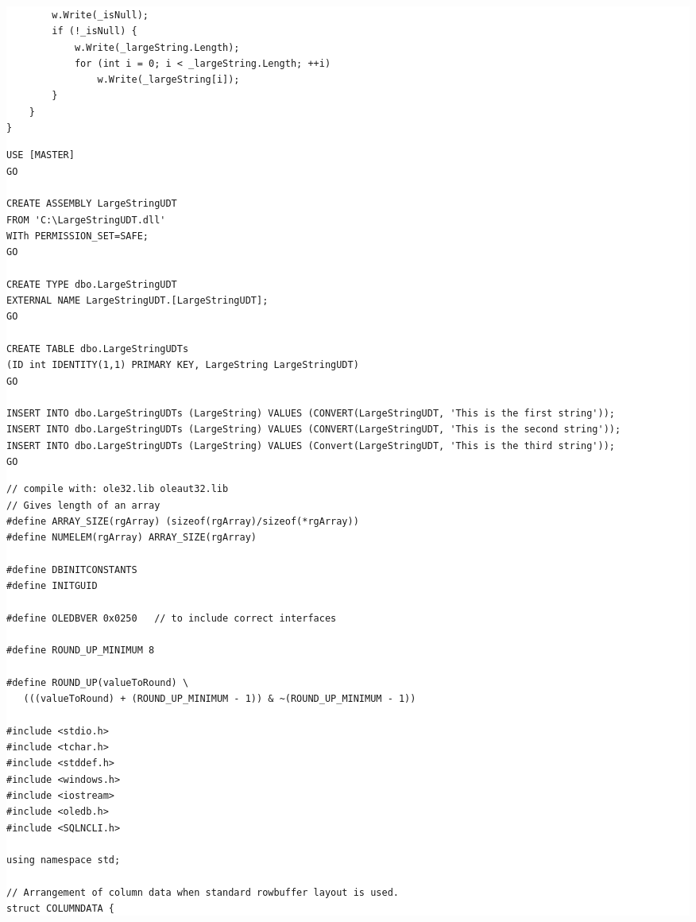 ```  
        w.Write(_isNull);  
        if (!_isNull) {  
            w.Write(_largeString.Length);  
            for (int i = 0; i < _largeString.Length; ++i)  
                w.Write(_largeString[i]);  
        }  
    }  
}  
```  
  
```  
USE [MASTER]  
GO  
  
CREATE ASSEMBLY LargeStringUDT  
FROM 'C:\LargeStringUDT.dll'  
WITh PERMISSION_SET=SAFE;  
GO  
  
CREATE TYPE dbo.LargeStringUDT   
EXTERNAL NAME LargeStringUDT.[LargeStringUDT];  
GO  
  
CREATE TABLE dbo.LargeStringUDTs  
(ID int IDENTITY(1,1) PRIMARY KEY, LargeString LargeStringUDT)  
GO  
  
INSERT INTO dbo.LargeStringUDTs (LargeString) VALUES (CONVERT(LargeStringUDT, 'This is the first string'));  
INSERT INTO dbo.LargeStringUDTs (LargeString) VALUES (CONVERT(LargeStringUDT, 'This is the second string'));  
INSERT INTO dbo.LargeStringUDTs (LargeString) VALUES (Convert(LargeStringUDT, 'This is the third string'));  
GO  
```  
  
```  
// compile with: ole32.lib oleaut32.lib  
// Gives length of an array  
#define ARRAY_SIZE(rgArray) (sizeof(rgArray)/sizeof(*rgArray))  
#define NUMELEM(rgArray) ARRAY_SIZE(rgArray)  
  
#define DBINITCONSTANTS  
#define INITGUID  
  
#define OLEDBVER 0x0250   // to include correct interfaces  
  
#define ROUND_UP_MINIMUM 8  
  
#define ROUND_UP(valueToRound) \  
   (((valueToRound) + (ROUND_UP_MINIMUM - 1)) & ~(ROUND_UP_MINIMUM - 1))  
  
#include <stdio.h>  
#include <tchar.h>  
#include <stddef.h>  
#include <windows.h>  
#include <iostream>  
#include <oledb.h>  
#include <SQLNCLI.h>  
  
using namespace std;  
  
// Arrangement of column data when standard rowbuffer layout is used.  
struct COLUMNDATA {  
```